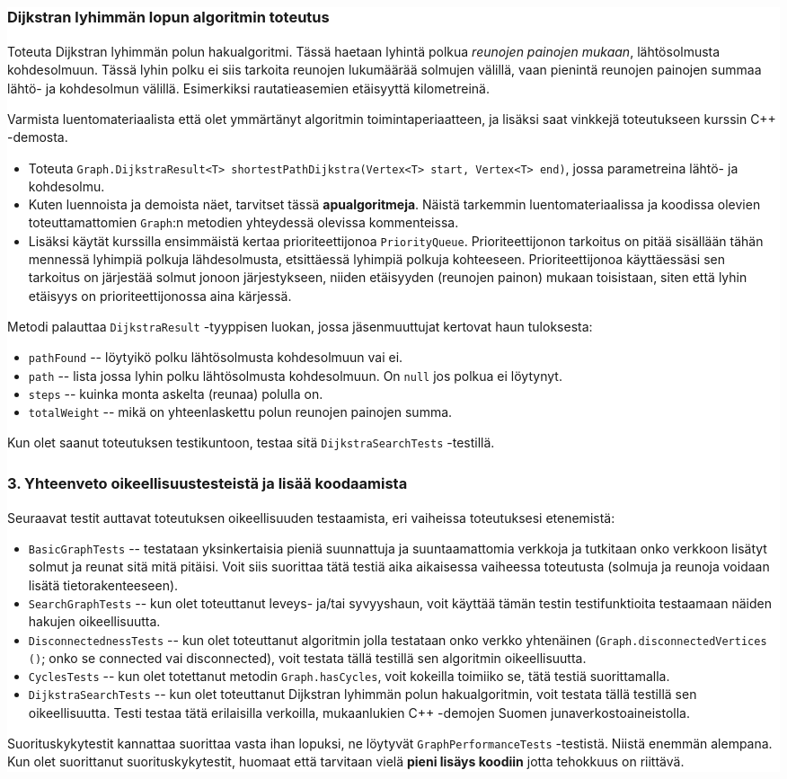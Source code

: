 ### Dijkstran lyhimmän lopun algoritmin toteutus

Toteuta Dijkstran lyhimmän polun hakualgoritmi. Tässä haetaan lyhintä polkua *reunojen painojen mukaan*, lähtösolmusta kohdesolmuun. Tässä lyhin polku ei siis tarkoita reunojen lukumäärää solmujen välillä, vaan pienintä reunojen painojen summaa lähtö- ja kohdesolmun välillä. Esimerkiksi rautatieasemien etäisyyttä kilometreinä.

Varmista luentomateriaalista että olet ymmärtänyt algoritmin toimintaperiaatteen, ja lisäksi saat vinkkejä toteutukseen kurssin C++ -demosta.

* Toteuta `Graph.DijkstraResult<T> shortestPathDijkstra(Vertex<T> start, Vertex<T> end)`, jossa parametreina lähtö- ja kohdesolmu.
* Kuten luennoista ja demoista näet, tarvitset tässä **apualgoritmeja**. Näistä tarkemmin luentomateriaalissa ja koodissa olevien toteuttamattomien `Graph`:n metodien yhteydessä olevissa kommenteissa.
* Lisäksi käytät kurssilla ensimmäistä kertaa prioriteettijonoa `PriorityQueue`. Prioriteettijonon tarkoitus on pitää sisällään tähän mennessä lyhimpiä polkuja lähdesolmusta, etsittäessä lyhimpiä polkuja kohteeseen. Prioriteettijonoa käyttäessäsi sen tarkoitus on järjestää solmut jonoon järjestykseen, niiden etäisyyden (reunojen painon) mukaan toisistaan, siten että lyhin etäisyys on prioriteettijonossa aina kärjessä. 

Metodi palauttaa `DijkstraResult` -tyyppisen luokan, jossa jäsenmuuttujat kertovat haun tuloksesta:

* `pathFound` -- löytyikö polku lähtösolmusta kohdesolmuun vai ei.
* `path` -- lista jossa lyhin polku lähtösolmusta kohdesolmuun. On `null` jos polkua ei löytynyt.
* `steps` -- kuinka monta askelta (reunaa) polulla on.
* `totalWeight` -- mikä on yhteenlaskettu polun reunojen painojen summa.


Kun olet saanut toteutuksen testikuntoon, testaa sitä `DijkstraSearchTests` -testillä.

### 3. Yhteenveto oikeellisuustesteistä ja lisää koodaamista

Seuraavat testit auttavat toteutuksen oikeellisuuden testaamista, eri vaiheissa toteutuksesi etenemistä:

* `BasicGraphTests` -- testataan yksinkertaisia pieniä suunnattuja ja suuntaamattomia verkkoja ja tutkitaan onko verkkoon lisätyt solmut ja reunat sitä mitä pitäisi. Voit siis suorittaa tätä testiä aika aikaisessa vaiheessa toteutusta (solmuja ja reunoja voidaan lisätä tietorakenteeseen).
* `SearchGraphTests` -- kun olet toteuttanut leveys- ja/tai syvyyshaun, voit käyttää tämän testin testifunktioita testaamaan näiden hakujen oikeellisuutta.
* `DisconnectednessTests` -- kun olet toteuttanut algoritmin jolla testataan onko verkko yhtenäinen (`Graph.disconnectedVertices()`; onko se connected vai disconnected), voit testata tällä testillä sen algoritmin oikeellisuutta.
* `CyclesTests` -- kun olet totettanut metodin `Graph.hasCycles`, voit kokeilla toimiiko se, tätä testiä suorittamalla.
* `DijkstraSearchTests` -- kun olet toteuttanut Dijkstran lyhimmän polun hakualgoritmin, voit testata tällä testillä sen oikeellisuutta. Testi testaa tätä erilaisilla verkoilla, mukaanlukien C++ -demojen Suomen junaverkostoaineistolla.

Suorituskykytestit kannattaa suorittaa vasta ihan lopuksi, ne löytyvät `GraphPerformanceTests` -testistä. Niistä enemmän alempana. Kun olet suorittanut suorituskykytestit, huomaat että tarvitaan vielä **pieni lisäys koodiin** jotta tehokkuus on riittävä.
